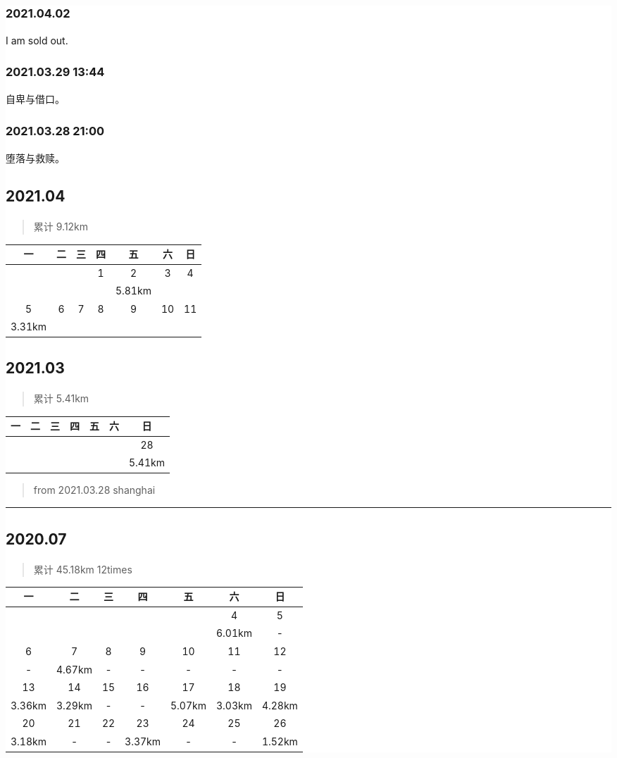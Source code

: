 ### 2021.04.02

I am sold out.

### 2021.03.29 13:44

自卑与借口。

### 2021.03.28 21:00

堕落与救赎。


## 2021.04
> 累计 9.12km

| 一 | 二 | 三 | 四 | 五 | 六 | 日 |
|:-:|:-:|:-:|:-:|:-:|:-:|:-:|
||||1|2|3|4|
|||||5.81km|||
|5|6|7|8|9|10|11|
|3.31km|||||||


## 2021.03
> 累计 5.41km 

| 一 | 二 | 三 | 四 | 五 | 六 | 日 |
|:-:|:-:|:-:|:-:|:-:|:-:|:-:|
|||||||28|
|||||||5.41km|


> from 2021.03.28 shanghai

________


## 2020.07
> 累计 45.18km 12times

| 一 | 二 | 三 | 四 | 五 | 六 | 日 |
|:-:|:-:|:-:|:-:|:-:|:-:|:-:|
||||||4|5|
||||||6.01km|-|
|6|7|8|9|10|11|12|
|-|4.67km|-|-|-|-|-|
|13|14|15|16|17|18|19|
|3.36km|3.29km|-|-|5.07km|3.03km|4.28km|
|20|21|22|23|24|25|26|
|3.18km|-|-|3.37km|-|-|1.52km|